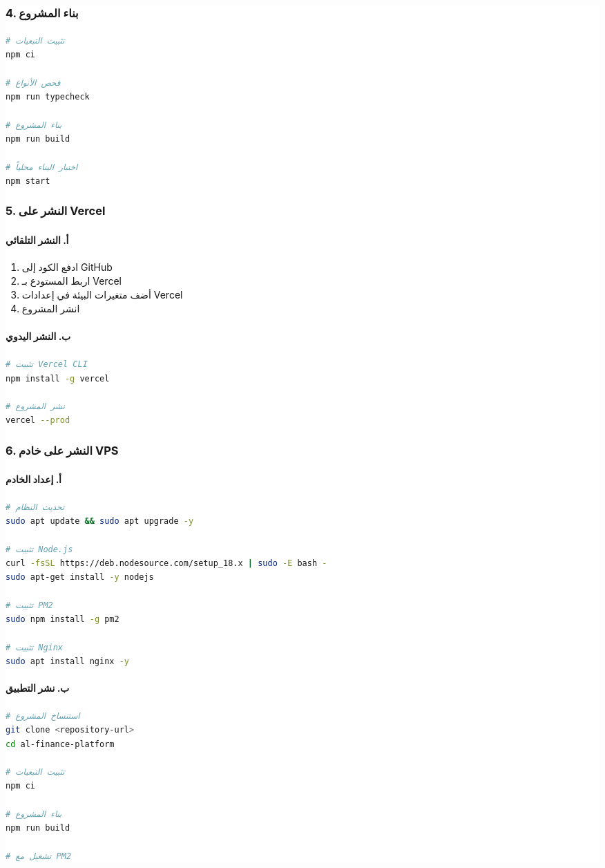 ### 4. بناء المشروع

```bash
# تثبيت التبعيات
npm ci

# فحص الأنواع
npm run typecheck

# بناء المشروع
npm run build

# اختبار البناء محلياً
npm start
```

### 5. النشر على Vercel

#### أ. النشر التلقائي
1. ادفع الكود إلى GitHub
2. اربط المستودع بـ Vercel
3. أضف متغيرات البيئة في إعدادات Vercel
4. انشر المشروع

#### ب. النشر اليدوي
```bash
# تثبيت Vercel CLI
npm install -g vercel

# نشر المشروع
vercel --prod
```

### 6. النشر على خادم VPS

#### أ. إعداد الخادم
```bash
# تحديث النظام
sudo apt update && sudo apt upgrade -y

# تثبيت Node.js
curl -fsSL https://deb.nodesource.com/setup_18.x | sudo -E bash -
sudo apt-get install -y nodejs

# تثبيت PM2
sudo npm install -g pm2

# تثبيت Nginx
sudo apt install nginx -y
```

#### ب. نشر التطبيق
```bash
# استنساخ المشروع
git clone <repository-url>
cd al-finance-platform

# تثبيت التبعيات
npm ci

# بناء المشروع
npm run build

# تشغيل مع PM2
```